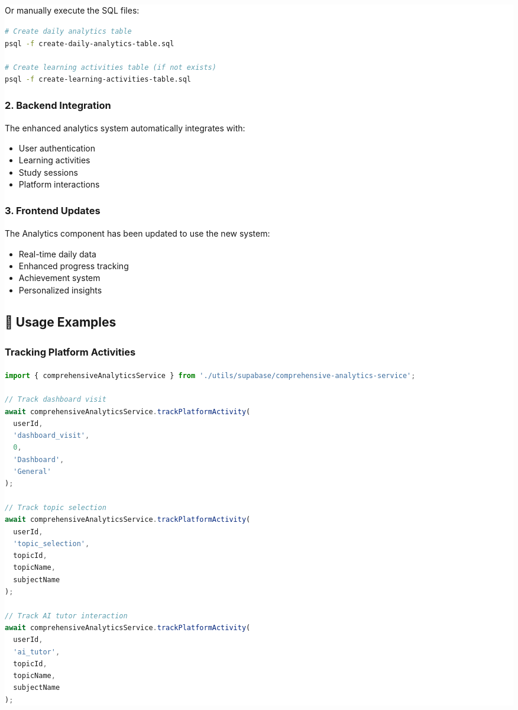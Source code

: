 Or manually execute the SQL files:
```bash
# Create daily analytics table
psql -f create-daily-analytics-table.sql

# Create learning activities table (if not exists)
psql -f create-learning-activities-table.sql
```

### 2. Backend Integration
The enhanced analytics system automatically integrates with:
- User authentication
- Learning activities
- Study sessions
- Platform interactions

### 3. Frontend Updates
The Analytics component has been updated to use the new system:
- Real-time daily data
- Enhanced progress tracking
- Achievement system
- Personalized insights

## 📱 Usage Examples

### Tracking Platform Activities
```typescript
import { comprehensiveAnalyticsService } from './utils/supabase/comprehensive-analytics-service';

// Track dashboard visit
await comprehensiveAnalyticsService.trackPlatformActivity(
  userId,
  'dashboard_visit',
  0,
  'Dashboard',
  'General'
);

// Track topic selection
await comprehensiveAnalyticsService.trackPlatformActivity(
  userId,
  'topic_selection',
  topicId,
  topicName,
  subjectName
);

// Track AI tutor interaction
await comprehensiveAnalyticsService.trackPlatformActivity(
  userId,
  'ai_tutor',
  topicId,
  topicName,
  subjectName
);
```
